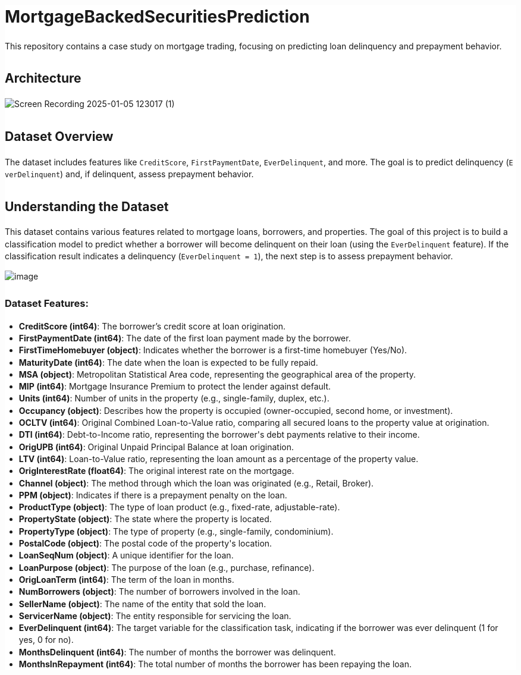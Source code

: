 # MortgageBackedSecuritiesPrediction
This repository contains a case study on mortgage trading, focusing on predicting loan delinquency and prepayment behavior.

## Architecture

![Screen Recording 2025-01-05 123017 (1)](https://github.com/user-attachments/assets/8759f600-80dd-4796-a964-81d1bd26ba7a)


## Dataset Overview
The dataset includes features like `CreditScore`, `FirstPaymentDate`, `EverDelinquent`, and more. The goal is to predict delinquency (`EverDelinquent`) and, if delinquent, assess prepayment behavior.

## Understanding the Dataset
This dataset contains various features related to mortgage loans, borrowers, and properties. The goal of this project is to build a classification model to predict whether a borrower will become delinquent on their loan (using the `EverDelinquent` feature). If the classification result indicates a delinquency (`EverDelinquent = 1`), the next step is to assess prepayment behavior.

<img width="566" alt="image" src="https://github.com/user-attachments/assets/62aad365-7d7a-4cd9-b11d-c81f216331f9" />

### Dataset Features:

- **CreditScore (int64)**: The borrower’s credit score at loan origination.
- **FirstPaymentDate (int64)**: The date of the first loan payment made by the borrower.
- **FirstTimeHomebuyer (object)**: Indicates whether the borrower is a first-time homebuyer (Yes/No).
- **MaturityDate (int64)**: The date when the loan is expected to be fully repaid.
- **MSA (object)**: Metropolitan Statistical Area code, representing the geographical area of the property.
- **MIP (int64)**: Mortgage Insurance Premium to protect the lender against default.
- **Units (int64)**: Number of units in the property (e.g., single-family, duplex, etc.).
- **Occupancy (object)**: Describes how the property is occupied (owner-occupied, second home, or investment).
- **OCLTV (int64)**: Original Combined Loan-to-Value ratio, comparing all secured loans to the property value at origination.
- **DTI (int64)**: Debt-to-Income ratio, representing the borrower's debt payments relative to their income.
- **OrigUPB (int64)**: Original Unpaid Principal Balance at loan origination.
- **LTV (int64)**: Loan-to-Value ratio, representing the loan amount as a percentage of the property value.
- **OrigInterestRate (float64)**: The original interest rate on the mortgage.
- **Channel (object)**: The method through which the loan was originated (e.g., Retail, Broker).
- **PPM (object)**: Indicates if there is a prepayment penalty on the loan.
- **ProductType (object)**: The type of loan product (e.g., fixed-rate, adjustable-rate).
- **PropertyState (object)**: The state where the property is located.
- **PropertyType (object)**: The type of property (e.g., single-family, condominium).
- **PostalCode (object)**: The postal code of the property's location.
- **LoanSeqNum (object)**: A unique identifier for the loan.
- **LoanPurpose (object)**: The purpose of the loan (e.g., purchase, refinance).
- **OrigLoanTerm (int64)**: The term of the loan in months.
- **NumBorrowers (object)**: The number of borrowers involved in the loan.
- **SellerName (object)**: The name of the entity that sold the loan.
- **ServicerName (object)**: The entity responsible for servicing the loan.
- **EverDelinquent (int64)**: The target variable for the classification task, indicating if the borrower was ever delinquent (1 for yes, 0 for no).
- **MonthsDelinquent (int64)**: The number of months the borrower was delinquent.
- **MonthsInRepayment (int64)**: The total number of months the borrower has been repaying the loan.
